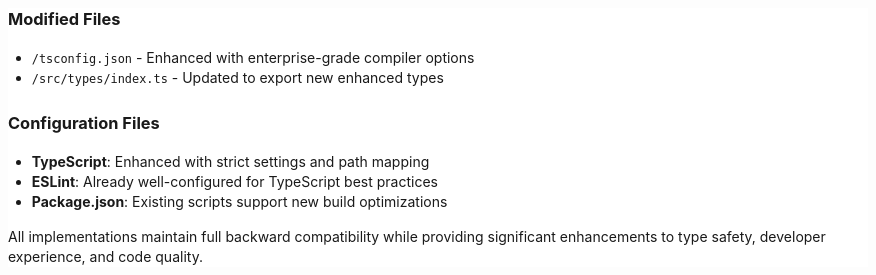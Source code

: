 ### Modified Files

- `/tsconfig.json` - Enhanced with enterprise-grade compiler options
- `/src/types/index.ts` - Updated to export new enhanced types

### Configuration Files

- **TypeScript**: Enhanced with strict settings and path mapping
- **ESLint**: Already well-configured for TypeScript best practices
- **Package.json**: Existing scripts support new build optimizations

All implementations maintain full backward compatibility while providing significant enhancements to type safety, developer experience, and code quality.
